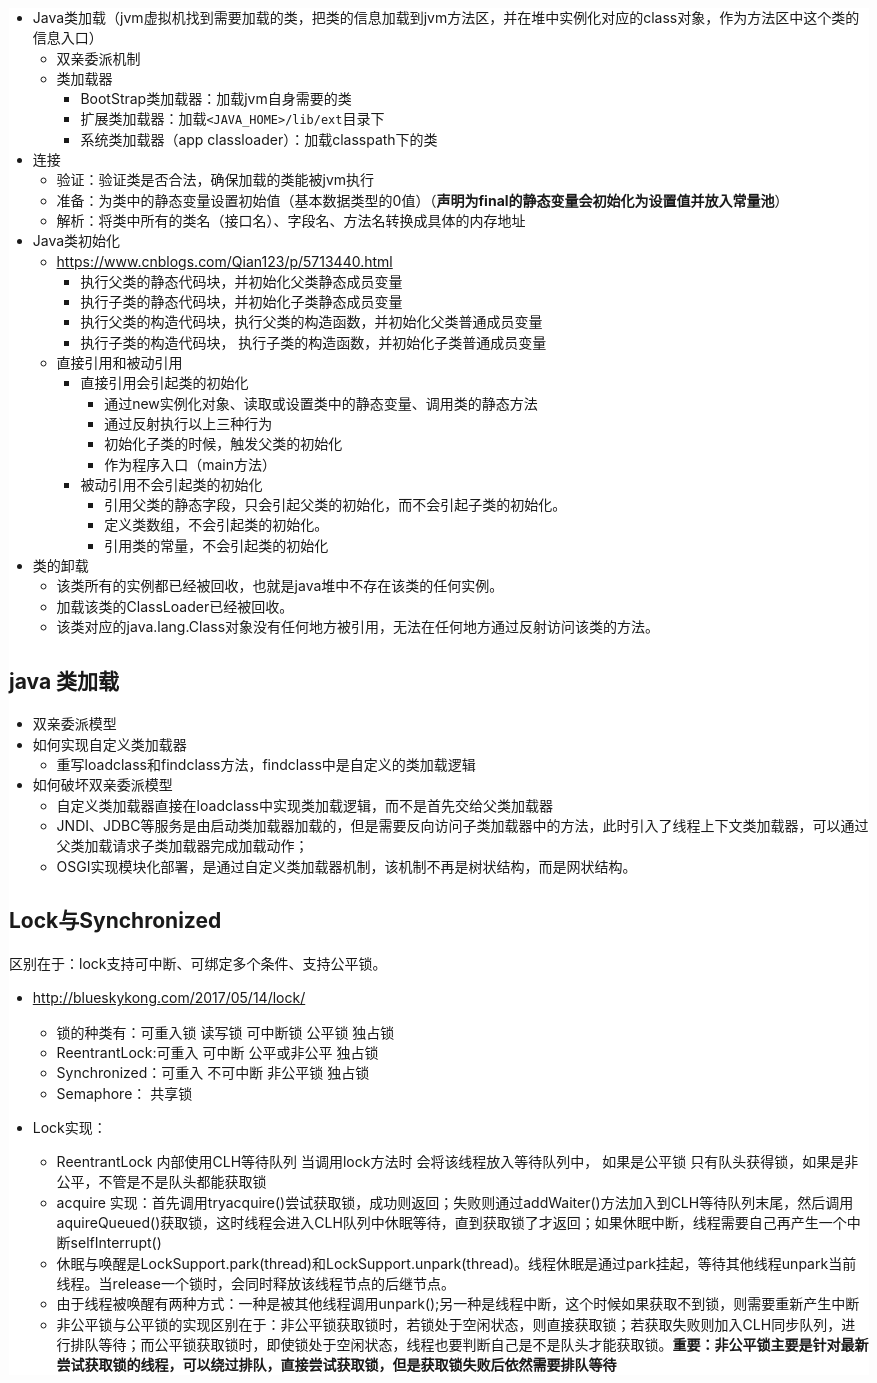* Java类加载（jvm虚拟机找到需要加载的类，把类的信息加载到jvm方法区，并在堆中实例化对应的class对象，作为方法区中这个类的信息入口）
  * 双亲委派机制
  * 类加载器
    * BootStrap类加载器：加载jvm自身需要的类
    * 扩展类加载器：加载`<JAVA_HOME>/lib/ext`目录下 
    * 系统类加载器（app classloader）：加载classpath下的类
* 连接
  * 验证：验证类是否合法，确保加载的类能被jvm执行
  * 准备：为类中的静态变量设置初始值（基本数据类型的0值）（**声明为final的静态变量会初始化为设置值并放入常量池**）
  * 解析：将类中所有的类名（接口名）、字段名、方法名转换成具体的内存地址
* Java类初始化
  * https://www.cnblogs.com/Qian123/p/5713440.html
    * 执行父类的静态代码块，并初始化父类静态成员变量
    * 执行子类的静态代码块，并初始化子类静态成员变量
    * 执行父类的构造代码块，执行父类的构造函数，并初始化父类普通成员变量
    * 执行子类的构造代码块， 执行子类的构造函数，并初始化子类普通成员变量
  * 直接引用和被动引用
    * 直接引用会引起类的初始化
      * 通过new实例化对象、读取或设置类中的静态变量、调用类的静态方法
      * 通过反射执行以上三种行为
      * 初始化子类的时候，触发父类的初始化
      * 作为程序入口（main方法）
    * 被动引用不会引起类的初始化
      * 引用父类的静态字段，只会引起父类的初始化，而不会引起子类的初始化。
      * 定义类数组，不会引起类的初始化。
      * 引用类的常量，不会引起类的初始化
* 类的卸载
  * 该类所有的实例都已经被回收，也就是java堆中不存在该类的任何实例。
  * 加载该类的ClassLoader已经被回收。
  * 该类对应的java.lang.Class对象没有任何地方被引用，无法在任何地方通过反射访问该类的方法。

## java 类加载

* 双亲委派模型
* 如何实现自定义类加载器
  * 重写loadclass和findclass方法，findclass中是自定义的类加载逻辑
* 如何破坏双亲委派模型
  * 自定义类加载器直接在loadclass中实现类加载逻辑，而不是首先交给父类加载器
  * JNDI、JDBC等服务是由启动类加载器加载的，但是需要反向访问子类加载器中的方法，此时引入了线程上下文类加载器，可以通过父类加载请求子类加载器完成加载动作；
  * OSGI实现模块化部署，是通过自定义类加载器机制，该机制不再是树状结构，而是网状结构。

## Lock与Synchronized

区别在于：lock支持可中断、可绑定多个条件、支持公平锁。

* http://blueskykong.com/2017/05/14/lock/
  * 锁的种类有：可重入锁 读写锁 可中断锁 公平锁 独占锁
  * ReentrantLock:可重入 可中断 公平或非公平 独占锁
  * Synchronized：可重入 不可中断 非公平锁 独占锁
  * Semaphore： 共享锁

* Lock实现：
  * ReentrantLock 内部使用CLH等待队列 当调用lock方法时 会将该线程放入等待队列中， 如果是公平锁 只有队头获得锁，如果是非公平，不管是不是队头都能获取锁
  * acquire 实现：首先调用tryacquire()尝试获取锁，成功则返回；失败则通过addWaiter()方法加入到CLH等待队列末尾，然后调用aquireQueued()获取锁，这时线程会进入CLH队列中休眠等待，直到获取锁了才返回；如果休眠中断，线程需要自己再产生一个中断selfInterrupt()
  * 休眠与唤醒是LockSupport.park(thread)和LockSupport.unpark(thread)。线程休眠是通过park挂起，等待其他线程unpark当前线程。当release一个锁时，会同时释放该线程节点的后继节点。
  * 由于线程被唤醒有两种方式：一种是被其他线程调用unpark();另一种是线程中断，这个时候如果获取不到锁，则需要重新产生中断
  * 非公平锁与公平锁的实现区别在于：非公平锁获取锁时，若锁处于空闲状态，则直接获取锁；若获取失败则加入CLH同步队列，进行排队等待；而公平锁获取锁时，即使锁处于空闲状态，线程也要判断自己是不是队头才能获取锁。**重要：非公平锁主要是针对最新尝试获取锁的线程，可以绕过排队，直接尝试获取锁，但是获取锁失败后依然需要排队等待**
